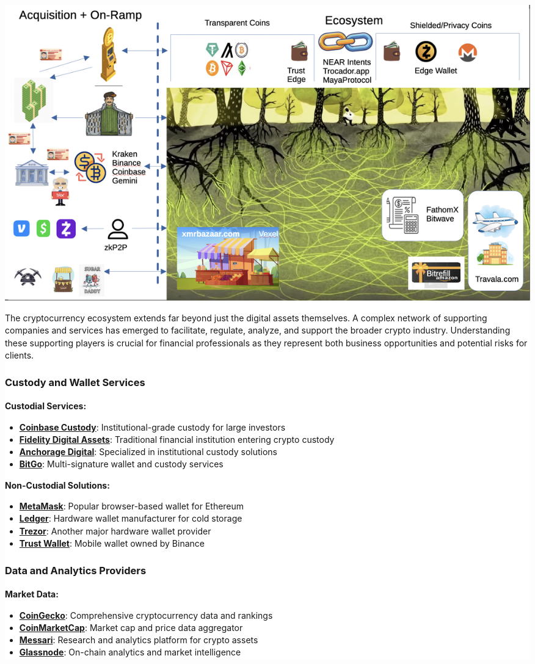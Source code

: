 ![The ecoystem](../images/the_ecosystem.png)

The cryptocurrency ecosystem extends far beyond just the digital assets themselves. A complex network of supporting companies and services has emerged to facilitate, regulate, analyze, and support the broader crypto industry. Understanding these supporting players is crucial for financial professionals as they represent both business opportunities and potential risks for clients.

### **Custody and Wallet Services**

**Custodial Services:**
- **[Coinbase Custody](https://custody.coinbase.com)**: Institutional-grade custody for large investors
- **[Fidelity Digital Assets](https://digitalassets.fidelity.com)**: Traditional financial institution entering crypto custody
- **[Anchorage Digital](https://anchorage.com)**: Specialized in institutional custody solutions
- **[BitGo](https://bitgo.com)**: Multi-signature wallet and custody services

**Non-Custodial Solutions:**
- **[MetaMask](https://metamask.io)**: Popular browser-based wallet for Ethereum
- **[Ledger](https://ledger.com)**: Hardware wallet manufacturer for cold storage
- **[Trezor](https://trezor.io)**: Another major hardware wallet provider
- **[Trust Wallet](https://trustwallet.com)**: Mobile wallet owned by Binance

### **Data and Analytics Providers**

**Market Data:**
- **[CoinGecko](https://coingecko.com)**: Comprehensive cryptocurrency data and rankings
- **[CoinMarketCap](https://coinmarketcap.com)**: Market cap and price data aggregator
- **[Messari](https://messari.io)**: Research and analytics platform for crypto assets
- **[Glassnode](https://glassnode.com)**: On-chain analytics and market intelligence

